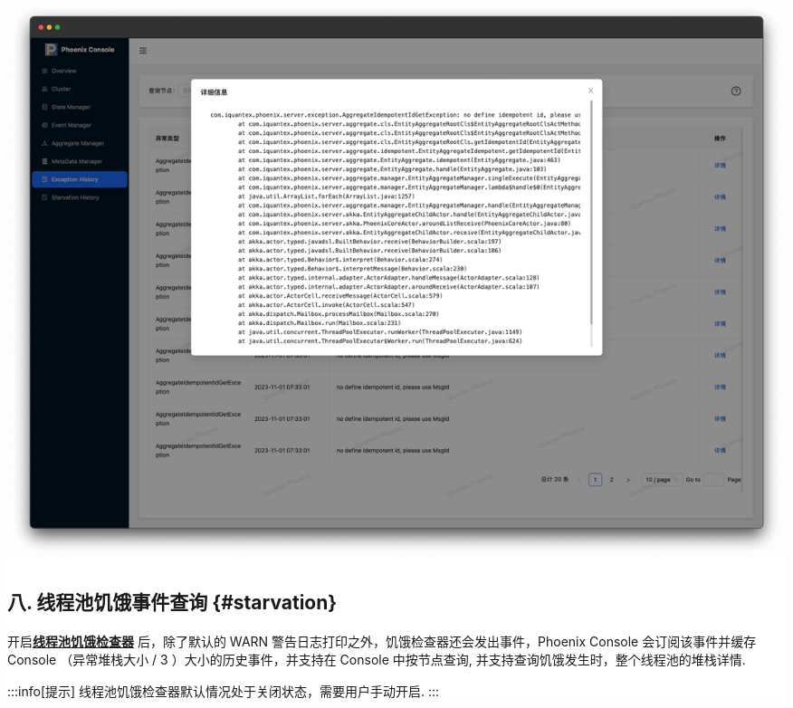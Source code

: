 ![](../assets/phoenix-console/service-management/034.png)
  </TabItem>
</Tabs>

## 八. 线程池饥饿事件查询 \{#starvation\}

开启[**线程池饥饿检查器**](/docs/phoenix-advanced/starvation-detector) 后，除了默认的 WARN 警告日志打印之外，饥饿检查器还会发出事件，Phoenix Console 会订阅该事件并缓存 Console （异常堆栈大小 / 3 ）大小的历史事件，并支持在 Console 中按节点查询, 并支持查询饥饿发生时，整个线程池的堆栈详情.

:::info[提示]
线程池饥饿检查器默认情况处于关闭状态，需要用户手动开启.
:::

